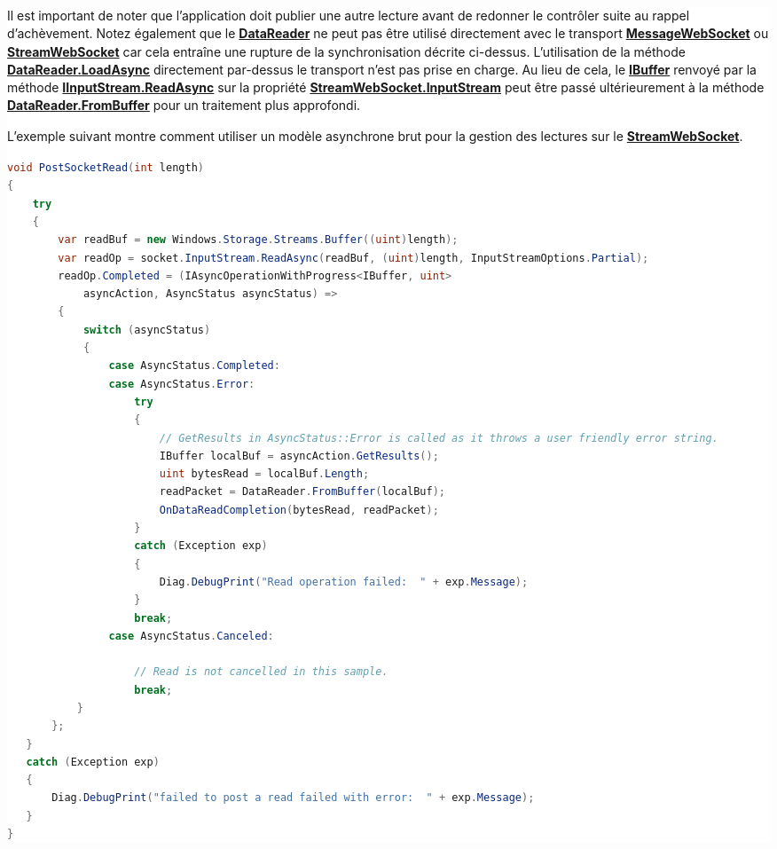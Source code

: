 Il est important de noter que l’application doit publier une autre lecture avant de redonner le contrôler suite au rappel d’achèvement. Notez également que le [**DataReader**](https://docs.microsoft.com/uwp/api/Windows.Storage.Streams.DataReader) ne peut pas être utilisé directement avec le transport [**MessageWebSocket**](https://docs.microsoft.com/uwp/api/Windows.Networking.Sockets.MessageWebSocket) ou [**StreamWebSocket**](https://docs.microsoft.com/uwp/api/Windows.Networking.Sockets.StreamWebSocket) car cela entraîne une rupture de la synchronisation décrite ci-dessus. L’utilisation de la méthode [**DataReader.LoadAsync**](https://docs.microsoft.com/uwp/api/windows.storage.streams.datareader.loadasync) directement par-dessus le transport n’est pas prise en charge. Au lieu de cela, le [**IBuffer**](https://docs.microsoft.com/uwp/api/Windows.Storage.Streams.IBuffer) renvoyé par la méthode [**IInputStream.ReadAsync**](https://docs.microsoft.com/uwp/api/windows.storage.streams.iinputstream.readasync) sur la propriété [**StreamWebSocket.InputStream**](https://docs.microsoft.com/uwp/api/windows.networking.sockets.streamwebsocket.inputstream) peut être passé ultérieurement à la méthode [**DataReader.FromBuffer**](https://docs.microsoft.com/uwp/api/windows.storage.streams.datareader.frombuffer) pour un traitement plus approfondi.

L’exemple suivant montre comment utiliser un modèle asynchrone brut pour la gestion des lectures sur le [**StreamWebSocket**](https://docs.microsoft.com/uwp/api/Windows.Networking.Sockets.StreamWebSocket).

```csharp
void PostSocketRead(int length)
{
    try
    {
        var readBuf = new Windows.Storage.Streams.Buffer((uint)length);
        var readOp = socket.InputStream.ReadAsync(readBuf, (uint)length, InputStreamOptions.Partial);
        readOp.Completed = (IAsyncOperationWithProgress<IBuffer, uint>
            asyncAction, AsyncStatus asyncStatus) =>
        {
            switch (asyncStatus)
            {
                case AsyncStatus.Completed:
                case AsyncStatus.Error:
                    try
                    {
                        // GetResults in AsyncStatus::Error is called as it throws a user friendly error string.
                        IBuffer localBuf = asyncAction.GetResults();
                        uint bytesRead = localBuf.Length;
                        readPacket = DataReader.FromBuffer(localBuf);
                        OnDataReadCompletion(bytesRead, readPacket);
                    }
                    catch (Exception exp)
                    {
                        Diag.DebugPrint("Read operation failed:  " + exp.Message);
                    }
                    break;
                case AsyncStatus.Canceled:

                    // Read is not cancelled in this sample.
                    break;
           }
       };
   }
   catch (Exception exp)
   {
       Diag.DebugPrint("failed to post a read failed with error:  " + exp.Message);
   }
}
```
